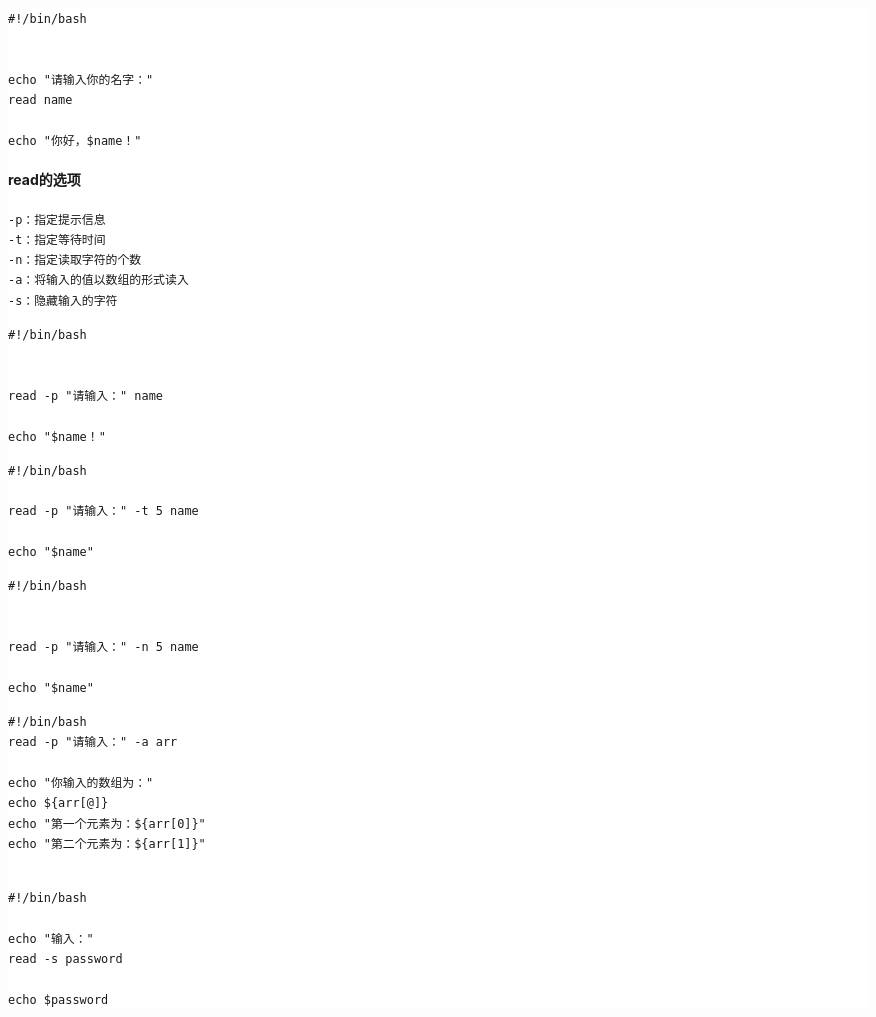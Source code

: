 ```shell
#!/bin/bash
    

echo "请输入你的名字："
read name

echo "你好，$name！"
```
#### read的选项

```shell
-p：指定提示信息
-t：指定等待时间
-n：指定读取字符的个数
-a：将输入的值以数组的形式读入
-s：隐藏输入的字符
```

```shell
#!/bin/bash


read -p "请输入：" name

echo "$name！"
```

```shell
#!/bin/bash

read -p "请输入：" -t 5 name

echo "$name"
```

```shell
#!/bin/bash


read -p "请输入：" -n 5 name

echo "$name"
```
```shell
#!/bin/bash
read -p "请输入：" -a arr

echo "你输入的数组为："
echo ${arr[@]}
echo "第一个元素为：${arr[0]}"
echo "第二个元素为：${arr[1]}"
```
```shell

#!/bin/bash

echo "输入："
read -s password

echo $password
```
